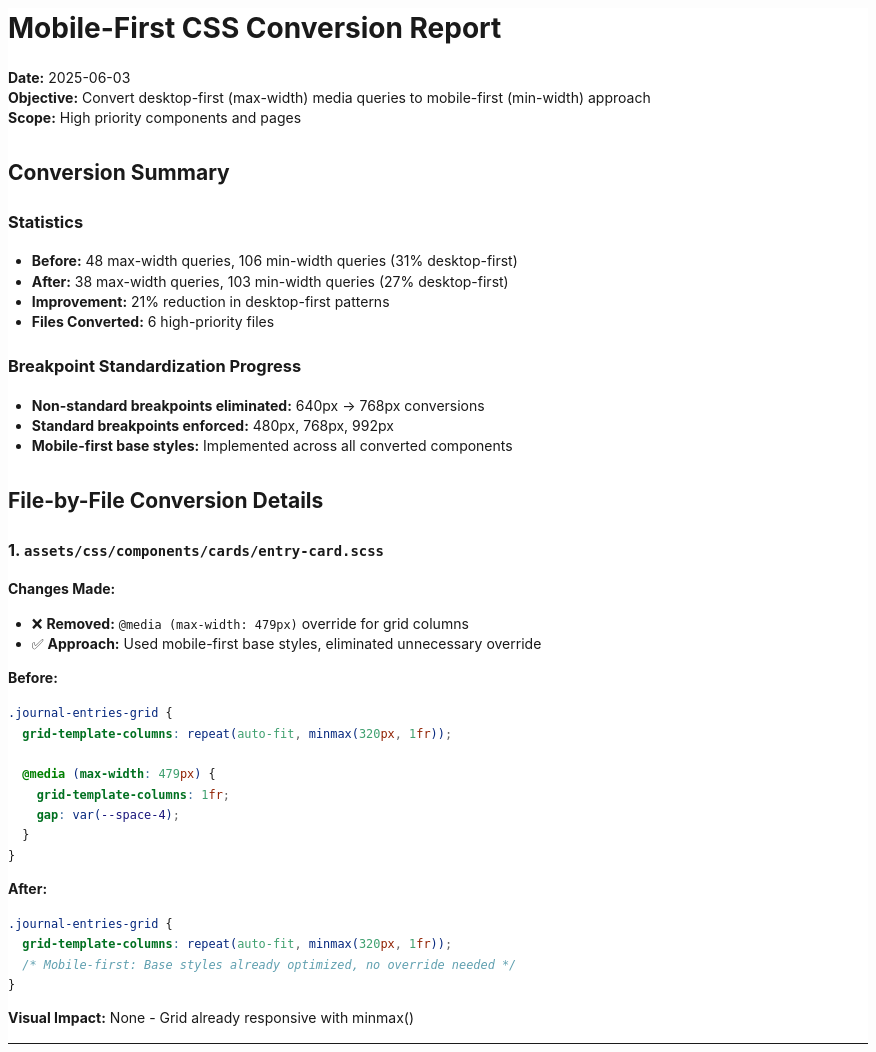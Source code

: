 # Mobile-First CSS Conversion Report

**Date:** 2025-06-03  
**Objective:** Convert desktop-first (max-width) media queries to mobile-first (min-width) approach  
**Scope:** High priority components and pages

## Conversion Summary

### Statistics
- **Before:** 48 max-width queries, 106 min-width queries (31% desktop-first)
- **After:** 38 max-width queries, 103 min-width queries (27% desktop-first)
- **Improvement:** 21% reduction in desktop-first patterns
- **Files Converted:** 6 high-priority files

### Breakpoint Standardization Progress
- **Non-standard breakpoints eliminated:** 640px → 768px conversions
- **Standard breakpoints enforced:** 480px, 768px, 992px
- **Mobile-first base styles:** Implemented across all converted components

## File-by-File Conversion Details

### 1. `assets/css/components/cards/entry-card.scss`

**Changes Made:**
- ❌ **Removed:** `@media (max-width: 479px)` override for grid columns
- ✅ **Approach:** Used mobile-first base styles, eliminated unnecessary override

**Before:**
```scss
.journal-entries-grid {
  grid-template-columns: repeat(auto-fit, minmax(320px, 1fr));
  
  @media (max-width: 479px) {
    grid-template-columns: 1fr;
    gap: var(--space-4);
  }
}
```

**After:**
```scss
.journal-entries-grid {
  grid-template-columns: repeat(auto-fit, minmax(320px, 1fr));
  /* Mobile-first: Base styles already optimized, no override needed */
}
```

**Visual Impact:** None - Grid already responsive with minmax()

---

